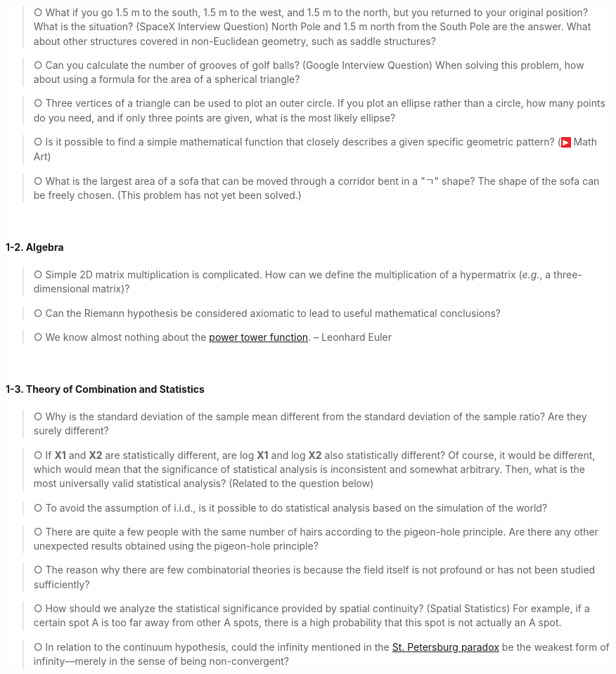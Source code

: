 > ○ What if you go 1.5 m to the south, 1.5 m to the west, and 1.5 m to the north, but you returned to your original position? What is the situation? (SpaceX Interview Question) North Pole and 1.5 m north from the South Pole are the answer. What about other structures covered in non-Euclidean geometry, such as saddle structures?

> ○ Can you calculate the number of grooves of golf balls? (Google Interview Question) When solving this problem, how about using a formula for the area of a spherical triangle?  

> ○ Three vertices of a triangle can be used to plot an outer circle. If you plot an ellipse rather than a circle, how many points do you need, and if only three points are given, what is the most likely ellipse?

> ○ Is it possible to find a simple mathematical function that closely describes a given specific geometric pattern? (<span style="color: #ffffff; background-color: #ee2323; font-family: Times New Roman;">►</span> Math Art)

> ○ What is the largest area of a sofa that can be moved through a corridor bent in a "ㄱ" shape? The shape of the sofa can be freely chosen. (This problem has not yet been solved.)

<br>

#### **1-2. Algebra** 

> ○ Simple 2D matrix multiplication is complicated. How can we define the multiplication of a hypermatrix (_e.g._, a three-dimensional matrix)?

> ○ Can the Riemann hypothesis be considered axiomatic to lead to useful mathematical conclusions?  

> ○ We know almost nothing about the [power tower function](https://www.youtube.com/watch?v=GPe9Lt8OAdM). – Leonhard Euler

<br>

#### **1-3. Theory of Combination and Statistics**

> ○ Why is the standard deviation of the sample mean different from the standard deviation of the sample ratio? Are they surely different?

> ○ If **X1** and **X2** are statistically different, are log **X1** and log **X2** also statistically different? Of course, it would be different, which would mean that the significance of statistical analysis is inconsistent and somewhat arbitrary. Then, what is the most universally valid statistical analysis? (Related to the question below)

> ○ To avoid the assumption of i.i.d., is it possible to do statistical analysis based on the simulation of the world?

> ○ There are quite a few people with the same number of hairs according to the pigeon-hole principle. Are there any other unexpected results obtained using the pigeon-hole principle?

> ○ The reason why there are few combinatorial theories is because the field itself is not profound or has not been studied sufficiently?

> ○ How should we analyze the statistical significance provided by spatial continuity? (Spatial Statistics) For example, if a certain spot A is too far away from other A spots, there is a high probability that this spot is not actually an A spot.

> ○ In relation to the continuum hypothesis, could the infinity mentioned in the [St. Petersburg paradox](https://nate9389.tistory.com/645#:~:text=St.%20Petersburg%20paradox) be the weakest form of infinity—merely in the sense of being non-convergent?
